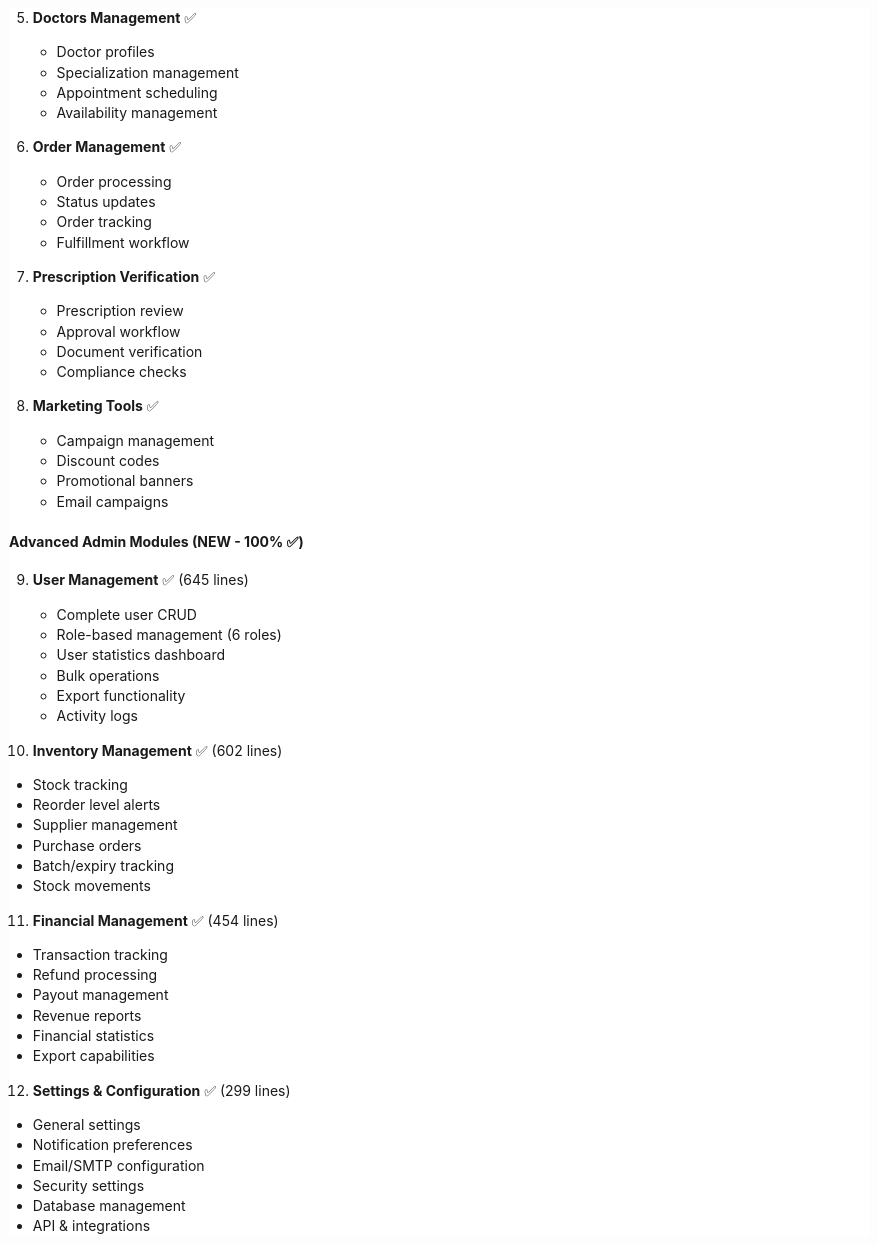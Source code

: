 5. **Doctors Management** ✅
   - Doctor profiles
   - Specialization management
   - Appointment scheduling
   - Availability management

6. **Order Management** ✅
   - Order processing
   - Status updates
   - Order tracking
   - Fulfillment workflow

7. **Prescription Verification** ✅
   - Prescription review
   - Approval workflow
   - Document verification
   - Compliance checks

8. **Marketing Tools** ✅
   - Campaign management
   - Discount codes
   - Promotional banners
   - Email campaigns

#### Advanced Admin Modules (NEW - 100% ✅)

9. **User Management** ✅ (645 lines)
   - Complete user CRUD
   - Role-based management (6 roles)
   - User statistics dashboard
   - Bulk operations
   - Export functionality
   - Activity logs

10. **Inventory Management** ✅ (602 lines)
   - Stock tracking
   - Reorder level alerts
   - Supplier management
   - Purchase orders
   - Batch/expiry tracking
   - Stock movements

11. **Financial Management** ✅ (454 lines)
   - Transaction tracking
   - Refund processing
   - Payout management
   - Revenue reports
   - Financial statistics
   - Export capabilities

12. **Settings & Configuration** ✅ (299 lines)
   - General settings
   - Notification preferences
   - Email/SMTP configuration
   - Security settings
   - Database management
   - API & integrations
